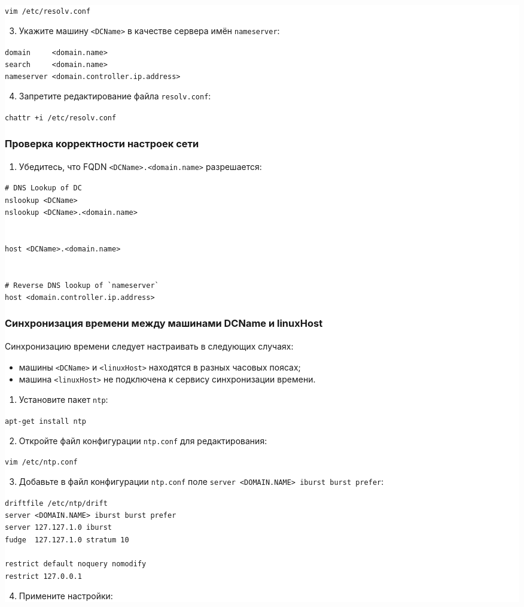 
```
vim /etc/resolv.conf
```
3. Укажите машину `<DCName>` в качестве сервера имён `nameserver`:


```
domain     <domain.name>  
search     <domain.name>  
nameserver <domain.controller.ip.address>
```
4. Запретите редактирование файла `resolv.conf`: 

```
chattr +i /etc/resolv.conf
```

### Проверка корректности настроек сети

1. Убедитесь, что FQDN `<DCName>.<domain.name>` разрешается: 

```
# DNS Lookup of DC  
nslookup <DCName>  
nslookup <DCName>.<domain.name>

              
host <DCName>.<domain.name>

              
# Reverse DNS lookup of `nameserver`  
host <domain.controller.ip.address>
```

### Синхронизация времени между машинами DCName и linuxHost

Синхронизацию времени следует настраивать в следующих случаях:

- машины `<DCName>` и `<linuxHost>` находятся в разных часовых поясах;
- машина `<linuxHost>` не подключена к сервису синхронизации времени.

1. Установите пакет `ntp`:


```
apt-get install ntp
```
2. Откройте файл конфигурации `ntp.conf` для редактирования:


```
vim /etc/ntp.conf
```
3. Добавьте в файл конфигурации `ntp.conf` поле `server <DOMAIN.NAME> iburst burst prefer`:


```
driftfile /etc/ntp/drift  
server <DOMAIN.NAME> iburst burst prefer  
server 127.127.1.0 iburst  
fudge  127.127.1.0 stratum 10   
  
restrict default noquery nomodify  
restrict 127.0.0.1   
```
4. Примените настройки:
